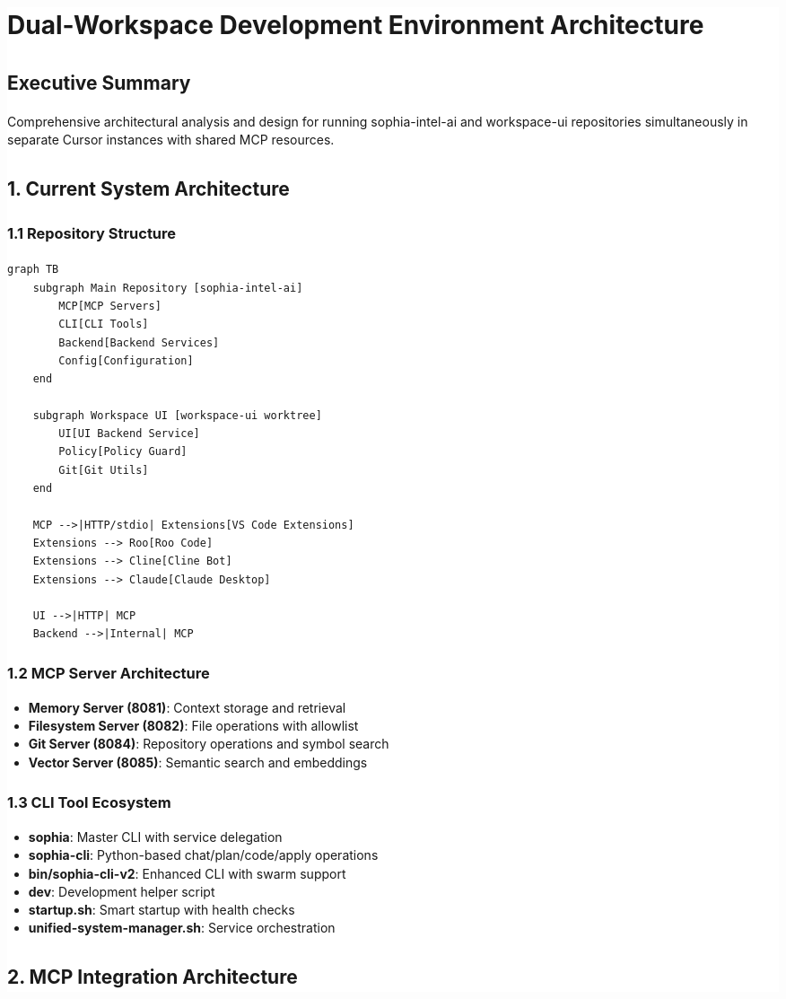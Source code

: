 # Dual-Workspace Development Environment Architecture

## Executive Summary
Comprehensive architectural analysis and design for running sophia-intel-ai and workspace-ui repositories simultaneously in separate Cursor instances with shared MCP resources.

## 1. Current System Architecture

### 1.1 Repository Structure
```mermaid
graph TB
    subgraph Main Repository [sophia-intel-ai]
        MCP[MCP Servers]
        CLI[CLI Tools]
        Backend[Backend Services]
        Config[Configuration]
    end
    
    subgraph Workspace UI [workspace-ui worktree]
        UI[UI Backend Service]
        Policy[Policy Guard]
        Git[Git Utils]
    end
    
    MCP -->|HTTP/stdio| Extensions[VS Code Extensions]
    Extensions --> Roo[Roo Code]
    Extensions --> Cline[Cline Bot]
    Extensions --> Claude[Claude Desktop]
    
    UI -->|HTTP| MCP
    Backend -->|Internal| MCP
```

### 1.2 MCP Server Architecture
- **Memory Server (8081)**: Context storage and retrieval
- **Filesystem Server (8082)**: File operations with allowlist
- **Git Server (8084)**: Repository operations and symbol search
- **Vector Server (8085)**: Semantic search and embeddings

### 1.3 CLI Tool Ecosystem
- **sophia**: Master CLI with service delegation
- **sophia-cli**: Python-based chat/plan/code/apply operations
- **bin/sophia-cli-v2**: Enhanced CLI with swarm support
- **dev**: Development helper script
- **startup.sh**: Smart startup with health checks
- **unified-system-manager.sh**: Service orchestration

## 2. MCP Integration Architecture
